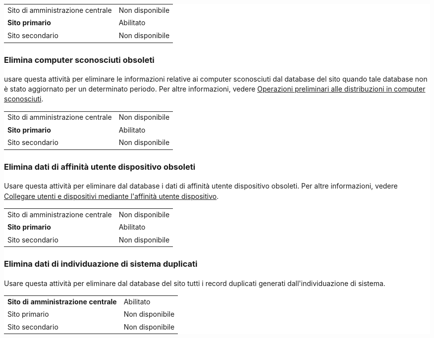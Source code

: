 |||
|---------|---------|
|Sito di amministrazione centrale|Non disponibile|
|**Sito primario**|Abilitato|
|Sito secondario|Non disponibile|

### <a name="delete-aged-unknown-computers"></a>Elimina computer sconosciuti obsoleti

usare questa attività per eliminare le informazioni relative ai computer sconosciuti dal database del sito quando tale database non è stato aggiornato per un determinato periodo. Per altre informazioni, vedere [Operazioni preliminari alle distribuzioni in computer sconosciuti](/sccm/osd/get-started/prepare-for-unknown-computer-deployments).

|||
|---------|---------|
|Sito di amministrazione centrale|Non disponibile|
|**Sito primario**|Abilitato|
|Sito secondario|Non disponibile|

### <a name="delete-aged-user-device-affinity-data"></a>Elimina dati di affinità utente dispositivo obsoleti

Usare questa attività per eliminare dal database i dati di affinità utente dispositivo obsoleti. Per altre informazioni, vedere [Collegare utenti e dispositivi mediante l'affinità utente dispositivo](/sccm/apps/deploy-use/link-users-and-devices-with-user-device-affinity).

|||
|---------|---------|
|Sito di amministrazione centrale|Non disponibile|
|**Sito primario**|Abilitato|
|Sito secondario|Non disponibile|

### <a name="delete-duplicate-system-discovery-data"></a>Elimina dati di individuazione di sistema duplicati

Usare questa attività per eliminare dal database del sito tutti i record duplicati generati dall'individuazione di sistema.

|||
|---------|---------|
|**Sito di amministrazione centrale**|Abilitato|
|Sito primario|Non disponibile|
|Sito secondario|Non disponibile|
